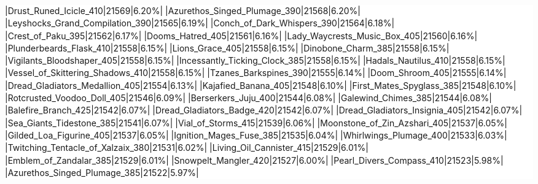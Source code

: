 |Drust_Runed_Icicle_410|21569|6.20%|
|Azurethos_Singed_Plumage_390|21568|6.20%|
|Leyshocks_Grand_Compilation_390|21565|6.19%|
|Conch_of_Dark_Whispers_390|21564|6.18%|
|Crest_of_Paku_395|21562|6.17%|
|Dooms_Hatred_405|21561|6.16%|
|Lady_Waycrests_Music_Box_405|21560|6.16%|
|Plunderbeards_Flask_410|21558|6.15%|
|Lions_Grace_405|21558|6.15%|
|Dinobone_Charm_385|21558|6.15%|
|Vigilants_Bloodshaper_405|21558|6.15%|
|Incessantly_Ticking_Clock_385|21558|6.15%|
|Hadals_Nautilus_410|21558|6.15%|
|Vessel_of_Skittering_Shadows_410|21558|6.15%|
|Tzanes_Barkspines_390|21555|6.14%|
|Doom_Shroom_405|21555|6.14%|
|Dread_Gladiators_Medallion_405|21554|6.13%|
|Kajafied_Banana_405|21548|6.10%|
|First_Mates_Spyglass_385|21548|6.10%|
|Rotcrusted_Voodoo_Doll_405|21546|6.09%|
|Berserkers_Juju_400|21544|6.08%|
|Galewind_Chimes_385|21544|6.08%|
|Balefire_Branch_425|21542|6.07%|
|Dread_Gladiators_Badge_420|21542|6.07%|
|Dread_Gladiators_Insignia_405|21542|6.07%|
|Sea_Giants_Tidestone_385|21541|6.07%|
|Vial_of_Storms_415|21539|6.06%|
|Moonstone_of_Zin_Azshari_405|21537|6.05%|
|Gilded_Loa_Figurine_405|21537|6.05%|
|Ignition_Mages_Fuse_385|21535|6.04%|
|Whirlwings_Plumage_400|21533|6.03%|
|Twitching_Tentacle_of_Xalzaix_380|21531|6.02%|
|Living_Oil_Cannister_415|21529|6.01%|
|Emblem_of_Zandalar_385|21529|6.01%|
|Snowpelt_Mangler_420|21527|6.00%|
|Pearl_Divers_Compass_410|21523|5.98%|
|Azurethos_Singed_Plumage_385|21522|5.97%|
